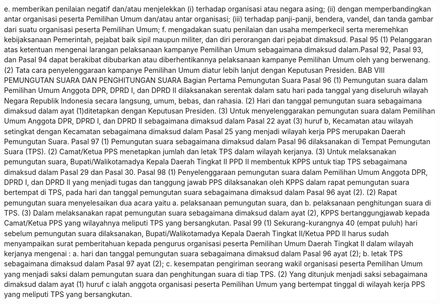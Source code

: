 e. memberikan penilaian negatif dan/atau menjelekkan (i) terhadap organisasi atau negara asing; (ii) dengan memperbandingkan antar organisasi peserta Pemilihan Umum dan/atau antar organisasi; (iii) terhadap panji-panji, bendera, vandel, dan tanda gambar dari suatu organisasi peserta Pemilihan Umum;
f. mengadakan suatu penilaian dan usaha memperkecil serta meremehkan kebijaksanaan Pemerintah, pejabat baik sipil maupun militer, dan diri perorangan dari pejabat dimaksud.
Pasal 95
(1) Pelanggaran atas ketentuan mengenai larangan pelaksanaan kampanye Pemilihan Umum sebagaimana dimaksud dalam.Pasal 92, Pasal 93, dan Pasal 94 dapat berakibat dibubarkan atau diberhentikannya pelaksanaan kampanye Pemilihan Umum oleh yang berwenang.
(2) Tata cara penyelenggaraan kampanye Pemilihan Umum diatur lebih lanjut dengan Keputusan Presiden.
BAB VIII PEMUNGUTAN SUARA DAN PENGHITUNGAN SUARA
Bagian Pertama Pemungutan Suara
Pasal 96
(1) Pemungutan suara dalam Pemilihan Umum Anggota DPR, DPRD I, dan DPRD II dilaksanakan serentak dalam satu hari pada tanggal yang diseluruh wilayah Negara Republik Indonesia secara langsung, umum, bebas, dan rahasia.
(2) Hari dan tanggal pemungutan suara sebagaimana dimaksud dalam ayat (1)ditetapkan dengan Keputusan Presiden.
(3) Untuk menyelenggarakan pemungutan suara dalam Pemilihan Umum Anggota DPR, DPRD I, dan DPRD II sebagaimana dimaksud dalam Pasal 22 ayat (3) huruf b, Kecamatan atau wilayah setingkat dengan Kecamatan sebagaimana dimaksud dalam Pasal 25 yang menjadi wilayah kerja PPS merupakan Daerah Pemungutan Suara.
Pasal 97
(1) Pemungutan suara sebagaimana dimaksud dalam Pasal 96 dilaksanakan di Tempat Pemungutan Suara (TPS).
(2) Camat/Ketua PPS menetapkan jumlah dan letak TPS dalam wilayah kerjanya.
(3) Untuk melaksanakan pemungutan suara, Bupati/Walikotamadya Kepala Daerah Tingkat II PPD II membentuk KPPS untuk tiap TPS sebagaimana dimaksud dalam Pasal 29 dan Pasal 30.
Pasal 98
(1) Penyelenggaraan pemungutan suara dalam Pemilihan Umum Anggota DPR, DPRD I, dan DPRD II yang menjadi tugas dan tanggung jawab PPS dilaksanakan oleh KPPS dalam rapat pemungutan suara bertempat di TPS, pada hari dan tanggal pemungutan suara sebagaimana dimaksud dalam Pasal 96 ayat (2).
(2) Rapat pemungutan suara menyelesaikan dua acara yaitu a. pelaksanaan pemungutan suara, dan b. pelaksanaan penghitungan suara di TPS.
(3) Dalam melaksanakan rapat pemungutan suara sebagaimana dimaksud dalam ayat (2), KPPS bertanggungjawab kepada Camat/Ketua PPS yang wilayahnya meliputi TPS yang bersangkutan.
Pasal 99
(1) Sekurang-kurangnya 40 (empat puluh) hari sebelum pemungutan suara dilaksanakan, Bupati/Walikotamadya Kepala Daerah Tingkat II/Ketua PPD II harus sudah menyampaikan surat pemberitahuan kepada pengurus organisasi peserta Pemilihan Umum Daerah Tingkat II dalam wilayah kerjanya mengenai :
a. hari dan tanggal pemungutan suara sebagaimana dimaksud dalam Pasal 96 ayat (2);
b. letak TPS sebagaimana dimaksud dalam Pasal 97 ayat (2);
c. kesempatan pengiriman seorang wakil organisasi peserta Pemilihan Umum yang menjadi saksi dalam pemungutan suara dan penghitungan suara di tiap TPS.
(2) Yang ditunjuk menjadi saksi sebagaimana dimaksud dalam ayat (1) huruf c ialah anggota organisasi peserta Pemilihan Umum yang bertempat tinggal di wilayah kerja PPS yang meliputi TPS yang bersangkutan.
